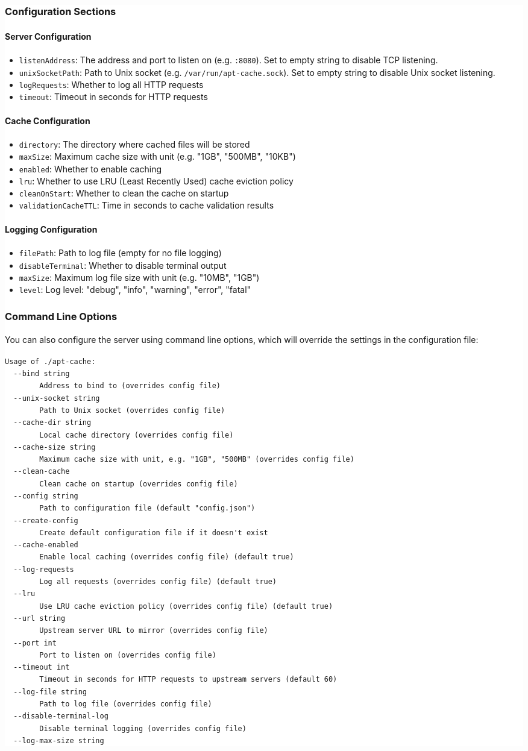 ### Configuration Sections

#### Server Configuration

- `listenAddress`: The address and port to listen on (e.g. `:8080`). Set to empty string to disable TCP listening.
- `unixSocketPath`: Path to Unix socket (e.g. `/var/run/apt-cache.sock`). Set to empty string to disable Unix socket listening.
- `logRequests`: Whether to log all HTTP requests
- `timeout`: Timeout in seconds for HTTP requests

#### Cache Configuration

- `directory`: The directory where cached files will be stored
- `maxSize`: Maximum cache size with unit (e.g. "1GB", "500MB", "10KB")
- `enabled`: Whether to enable caching
- `lru`: Whether to use LRU (Least Recently Used) cache eviction policy
- `cleanOnStart`: Whether to clean the cache on startup
- `validationCacheTTL`: Time in seconds to cache validation results

#### Logging Configuration

- `filePath`: Path to log file (empty for no file logging)
- `disableTerminal`: Whether to disable terminal output
- `maxSize`: Maximum log file size with unit (e.g. "10MB", "1GB")
- `level`: Log level: "debug", "info", "warning", "error", "fatal"

### Command Line Options

You can also configure the server using command line options, which will override the settings in the configuration file:

```
Usage of ./apt-cache:
  --bind string
        Address to bind to (overrides config file)
  --unix-socket string
        Path to Unix socket (overrides config file)
  --cache-dir string
        Local cache directory (overrides config file)
  --cache-size string
        Maximum cache size with unit, e.g. "1GB", "500MB" (overrides config file)
  --clean-cache
        Clean cache on startup (overrides config file)
  --config string
        Path to configuration file (default "config.json")
  --create-config
        Create default configuration file if it doesn't exist
  --cache-enabled
        Enable local caching (overrides config file) (default true)
  --log-requests
        Log all requests (overrides config file) (default true)
  --lru
        Use LRU cache eviction policy (overrides config file) (default true)
  --url string
        Upstream server URL to mirror (overrides config file)
  --port int
        Port to listen on (overrides config file)
  --timeout int
        Timeout in seconds for HTTP requests to upstream servers (default 60)
  --log-file string
        Path to log file (overrides config file)
  --disable-terminal-log
        Disable terminal logging (overrides config file)
  --log-max-size string
```